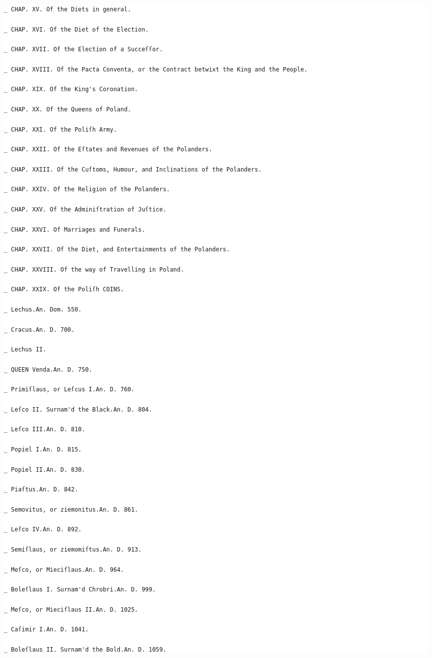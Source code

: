     _ CHAP. XV. Of the Diets in general.

    _ CHAP. XVI. Of the Diet of the Election.

    _ CHAP. XVII. Of the Election of a Succeſſor.

    _ CHAP. XVIII. Of the Pacta Conventa, or the Contract betwixt the King and the People.

    _ CHAP. XIX. Of the King's Coronation.

    _ CHAP. XX. Of the Queens of Poland.

    _ CHAP. XXI. Of the Poliſh Army.

    _ CHAP. XXII. Of the Eſtates and Revenues of the Polanders.

    _ CHAP. XXIII. Of the Cuſtoms, Humour, and Inclinations of the Polanders.

    _ CHAP. XXIV. Of the Religion of the Polanders.

    _ CHAP. XXV. Of the Adminiſtration of Juſtice.

    _ CHAP. XXVI. Of Marriages and Funerals.

    _ CHAP. XXVII. Of the Diet, and Entertainments of the Polanders.

    _ CHAP. XXVIII. Of the way of Travelling in Poland.

    _ CHAP. XXIX. Of the Poliſh COINS.

    _ Lechus.An. Dom. 550.

    _ Cracus.An. D. 700.

    _ Lechus II.

    _ QUEEN Venda.An. D. 750.

    _ Primiſlaus, or Leſcus I.An. D. 760.

    _ Leſco II. Surnam'd the Black.An. D. 804.

    _ Leſco III.An. D. 810.

    _ Popiel I.An. D. 815.

    _ Popiel II.An. D. 830.

    _ Piaſtus.An. D. 842.

    _ Semovitus, or ziemonitus.An. D. 861.

    _ Leſco IV.An. D. 892.

    _ Semiſlaus, or ziemomiſtus.An. D. 913.

    _ Meſco, or Mieciſlaus.An. D. 964.

    _ Boleſlaus I. Surnam'd Chrobri.An. D. 999.

    _ Meſco, or Mieciſlaus II.An. D. 1025.

    _ Caſimir I.An. D. 1041.

    _ Boleſlaus II. Surnam'd the Bold.An. D. 1059.
